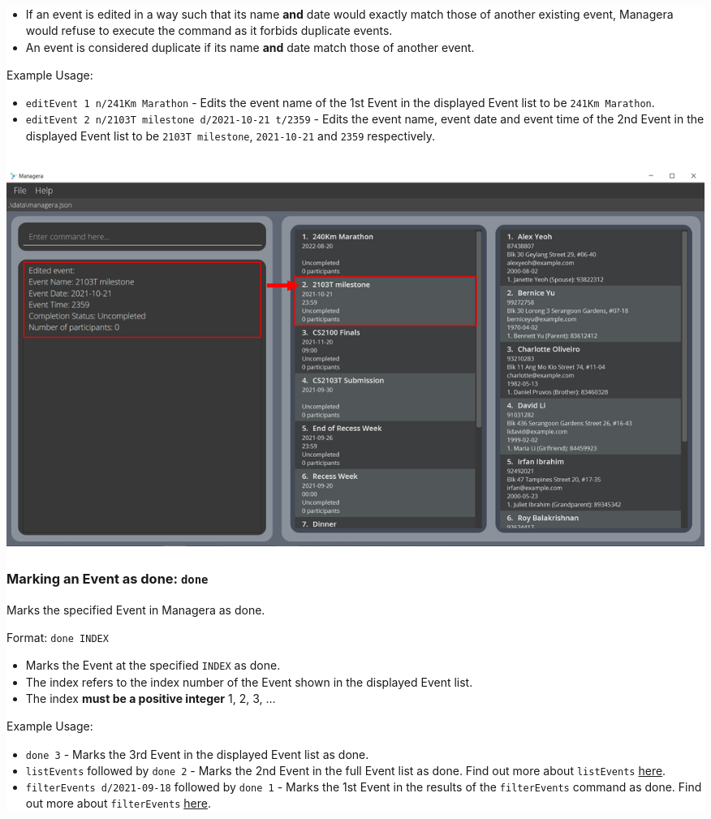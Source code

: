
* If an event is edited in a way such that its name **and** date
  would exactly match those of another existing event, Managera would refuse to execute the command as it forbids
  duplicate events.
* An event is considered duplicate if its name **and** date match those of another event.

Example Usage:
* `editEvent 1 n/241Km Marathon` - Edits the event name of the 1st Event in the displayed Event list to be 
  `241Km Marathon`.
* `editEvent 2 n/2103T milestone d/2021-10-21 t/2359` - Edits the event name, event date and event time of the 
  2nd Event in the displayed Event list to be `2103T milestone`, `2021-10-21` and `2359` respectively.

<br>![result for 'editEvent 2 n/2103T milestone ...'](images/UG-screenshots/editEventSecondResult.png)

### Marking an Event as done: `done`

Marks the specified Event in Managera as done.

Format: `done INDEX`

* Marks the Event at the specified `INDEX` as done.
* The index refers to the index number of the Event shown in the displayed Event list.
* The index **must be a positive integer** 1, 2, 3, …​

Example Usage:
* `done 3` - Marks the 3rd Event in the displayed Event list as done.
* `listEvents` followed by `done 2` - Marks the 2nd Event in the full Event list as done.
  Find out more about `listEvents` [here](#listing-all-events-listevents).
* `filterEvents d/2021-09-18` followed by `done 1` - Marks the 1st Event in the results of the `filterEvents` command 
  as done. Find out more about `filterEvents` [here](#filtering-events-by-time-filterevents).
